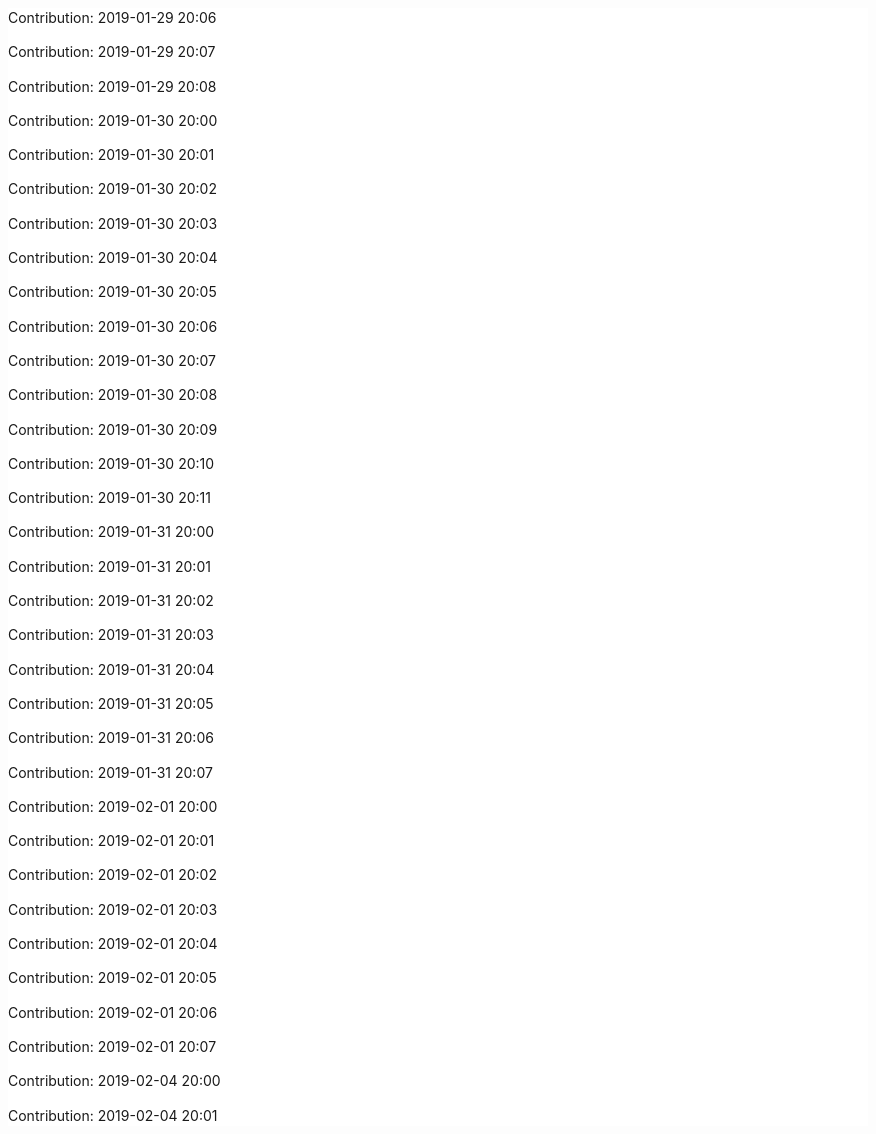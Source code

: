 Contribution: 2019-01-29 20:06

Contribution: 2019-01-29 20:07

Contribution: 2019-01-29 20:08

Contribution: 2019-01-30 20:00

Contribution: 2019-01-30 20:01

Contribution: 2019-01-30 20:02

Contribution: 2019-01-30 20:03

Contribution: 2019-01-30 20:04

Contribution: 2019-01-30 20:05

Contribution: 2019-01-30 20:06

Contribution: 2019-01-30 20:07

Contribution: 2019-01-30 20:08

Contribution: 2019-01-30 20:09

Contribution: 2019-01-30 20:10

Contribution: 2019-01-30 20:11

Contribution: 2019-01-31 20:00

Contribution: 2019-01-31 20:01

Contribution: 2019-01-31 20:02

Contribution: 2019-01-31 20:03

Contribution: 2019-01-31 20:04

Contribution: 2019-01-31 20:05

Contribution: 2019-01-31 20:06

Contribution: 2019-01-31 20:07

Contribution: 2019-02-01 20:00

Contribution: 2019-02-01 20:01

Contribution: 2019-02-01 20:02

Contribution: 2019-02-01 20:03

Contribution: 2019-02-01 20:04

Contribution: 2019-02-01 20:05

Contribution: 2019-02-01 20:06

Contribution: 2019-02-01 20:07

Contribution: 2019-02-04 20:00

Contribution: 2019-02-04 20:01
